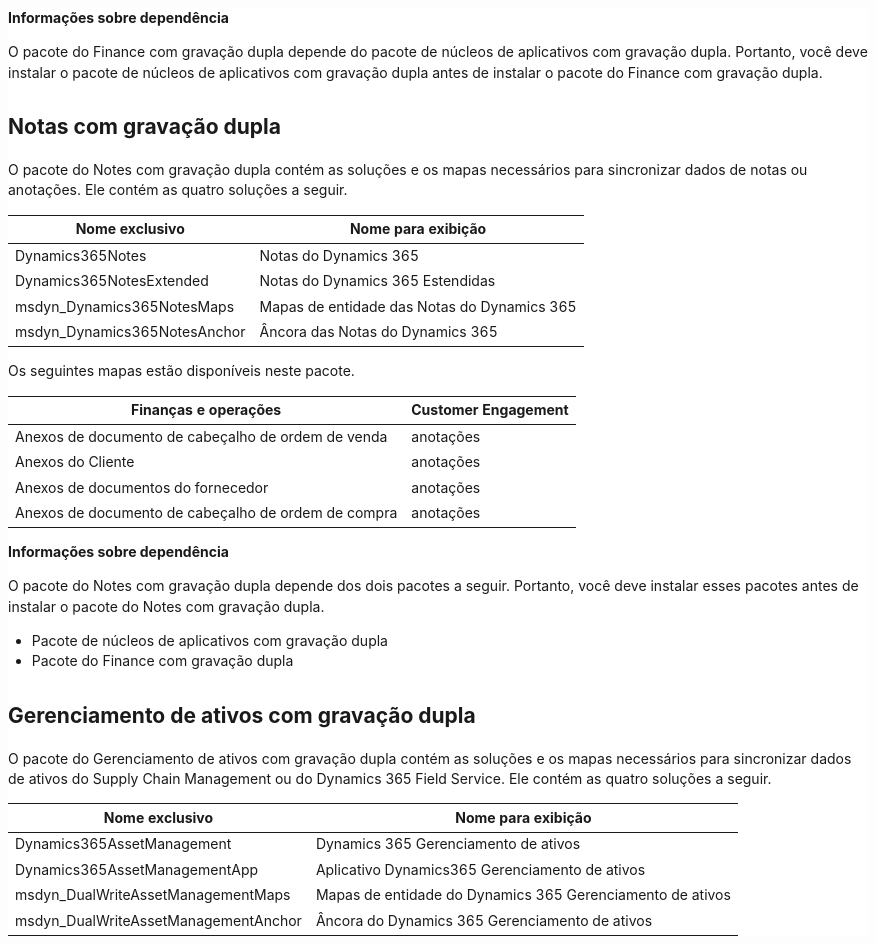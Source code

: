 **Informações sobre dependência**

O pacote do Finance com gravação dupla depende do pacote de núcleos de aplicativos com gravação dupla. Portanto, você deve instalar o pacote de núcleos de aplicativos com gravação dupla antes de instalar o pacote do Finance com gravação dupla.

## <a name="dual-write-notes"></a>Notas com gravação dupla

O pacote do Notes com gravação dupla contém as soluções e os mapas necessários para sincronizar dados de notas ou anotações. Ele contém as quatro soluções a seguir.

| Nome exclusivo                  | Nome para exibição                   |
|------------------------------|--------------------------------|
| Dynamics365Notes             | Notas do Dynamics 365             |
| Dynamics365NotesExtended     | Notas do Dynamics 365 Estendidas    |
| msdyn_Dynamics365NotesMaps   | Mapas de entidade das Notas do Dynamics 365 |
| msdyn_Dynamics365NotesAnchor | Âncora das Notas do Dynamics 365      |

Os seguintes mapas estão disponíveis neste pacote.

| Finanças e operações                     | Customer Engagement |
|--------------------------------------------|---------------------|
| Anexos de documento de cabeçalho de ordem de venda    | anotações         |
| Anexos do Cliente                       | anotações         |
| Anexos de documentos do fornecedor                | anotações         |
| Anexos de documento de cabeçalho de ordem de compra | anotações         |

**Informações sobre dependência**

O pacote do Notes com gravação dupla depende dos dois pacotes a seguir. Portanto, você deve instalar esses pacotes antes de instalar o pacote do Notes com gravação dupla.

- Pacote de núcleos de aplicativos com gravação dupla
- Pacote do Finance com gravação dupla

## <a name="dual-write-asset-management"></a>Gerenciamento de ativos com gravação dupla

O pacote do Gerenciamento de ativos com gravação dupla contém as soluções e os mapas necessários para sincronizar dados de ativos do Supply Chain Management ou do Dynamics 365 Field Service. Ele contém as quatro soluções a seguir.

| Nome exclusivo                          | Nome para exibição                              |
|--------------------------------------|-------------------------------------------|
| Dynamics365AssetManagement           | Dynamics 365 Gerenciamento de ativos             |
| Dynamics365AssetManagementApp        | Aplicativo Dynamics365 Gerenciamento de ativos          |
| msdyn_DualWriteAssetManagementMaps   | Mapas de entidade do Dynamics 365 Gerenciamento de ativos |
| msdyn_DualWriteAssetManagementAnchor | Âncora do Dynamics 365 Gerenciamento de ativos      |
